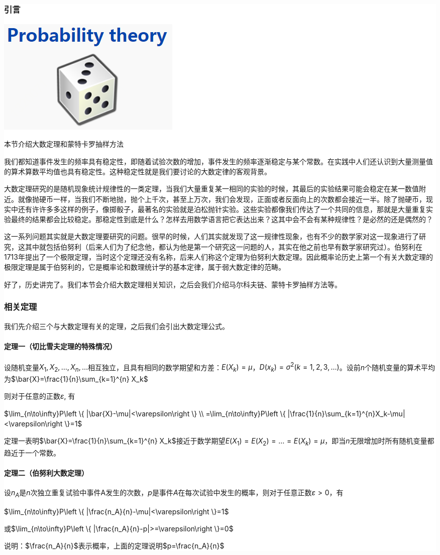 ### 引言

![img](assets/large_numbers.png)

本节介绍大数定理和蒙特卡罗抽样方法

我们都知道事件发生的频率具有稳定性，即随着试验次数的增加，事件发生的频率逐渐稳定与某个常数。在实践中人们还认识到大量测量值的算术算数平均值也具有稳定性。这种稳定性就是我们要讨论的大数定律的客观背景。

大数定理研究的是随机现象统计规律性的一类定理，当我们大量重复某一相同的实验的时候，其最后的实验结果可能会稳定在某一数值附近。就像抛硬币一样，当我们不断地抛，抛个上千次，甚至上万次，我们会发现，正面或者反面向上的次数都会接近一半。除了抛硬币，现实中还有许许多多这样的例子，像掷骰子，最著名的实验就是泊松抛针实验。这些实验都像我们传达了一个共同的信息，那就是大量重复实验最终的结果都会比较稳定。那稳定性到底是什么？怎样去用数学语言把它表达出来？这其中会不会有某种规律性？是必然的还是偶然的？

这一系列问题其实就是大数定理要研究的问题。很早的时候，人们其实就发现了这一规律性现象，也有不少的数学家对这一现象进行了研究，这其中就包括伯努利（后来人们为了纪念他，都认为他是第一个研究这一问题的人，其实在他之前也早有数学家研究过）。伯努利在1713年提出了一个极限定理，当时这个定理还没有名称，后来人们称这个定理为伯努利大数定理。因此概率论历史上第一个有关大数定理的极限定理是属于伯努利的，它是概率论和数理统计学的基本定律，属于弱大数定律的范畴。

好了，历史讲完了。我们本节会介绍大数定理相关知识，之后会我们介绍马尔科夫链、蒙特卡罗抽样方法等。

### 相关定理

我们先介绍三个与大数定理有关的定理，之后我们会引出大数定理公式。

#### **定理一（切比雪夫定理的特殊情况）**

设随机变量$X_1, X_2,…,X_n,...$相互独立，且具有相同的数学期望和方差：$E(X_k)=\mu$，$D(x_k)=\sigma ^2(k=1,2,3,…)$。设前$n$个随机变量的算术平均为$\bar{X}=\frac{1}{n}\sum_{k=1}^{n} X_k$

则对于任意的正数$\varepsilon​$, 有

$\lim_{n\to\infty}P\left \{  |\bar{X}-\mu|<\varepsilon\right \} \\ =\lim_{n\to\infty}P\left \{  |\frac{1}{n}\sum_{k=1}^{n}X_k-\mu|<\varepsilon\right \}=1​$

定理一表明$\bar{X}=\frac{1}{n}\sum_{k=1}^{n} X_k​$接近于数学期望$E(X_1)=E(X_2)=…=E(X_k)=\mu​$，即当$n​$无限增加时所有随机变量都趋近于一个常数。



#### **定理二（伯努利大数定理）**

设$n_A$是$n$次独立重复试验中事件A发生的次数，$p$是事件$A$在每次试验中发生的概率，则对于任意正数$\varepsilon>0$，有

$\lim_{n\to\infty}P\left \{  |\frac{n_A}{n}-\mu|<\varepsilon\right \}=1​$

或$\lim_{n\to\infty}P\left \{  |\frac{n_A}{n}-p|>=\varepsilon\right \}=0$

说明：$\frac{n_A}{n}$表示概率，上面的定理说明$p=\frac{n_A}{n}$
